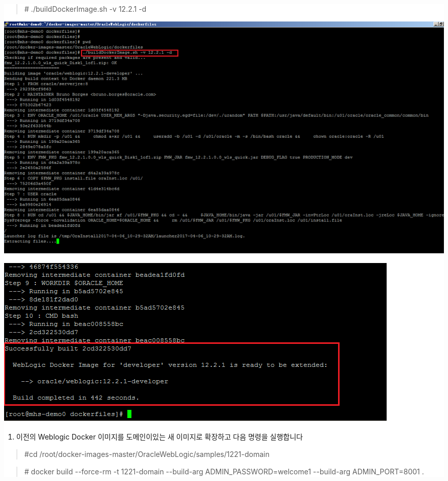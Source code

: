 >   \# ./buildDockerImage.sh -v 12.2.1 -d

![](media/3d833587b39e91bcfedc7eb3d382155e.png)

![](media/7303b5efab7a34f2b8c708481f6d6da8.png)

1.  이전의 Weblogic Docker 이미지를 도메인이있는 새 이미지로 확장하고 다음
    명령을 실행합니다

>   \#cd /root/docker-images-master/OracleWebLogic/samples/1221-domain

>   \# docker build --force-rm -t 1221-domain --build-arg
>   ADMIN_PASSWORD=welcome1 --build-arg ADMIN_PORT=8001 .
